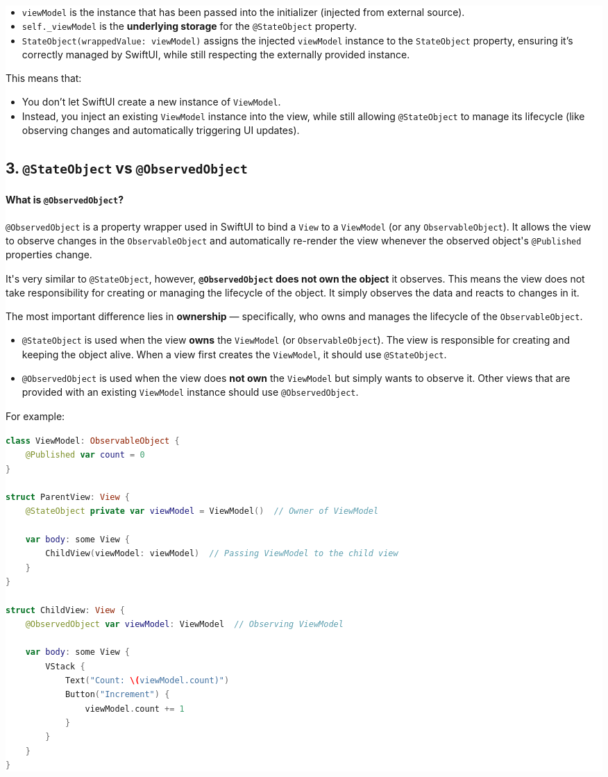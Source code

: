 - `viewModel` is the instance that has been passed into the initializer (injected from external source).
- `self._viewModel` is the **underlying storage** for the `@StateObject` property.
- `StateObject(wrappedValue: viewModel)` assigns the injected `viewModel` instance to the `StateObject` property, ensuring it’s correctly managed by SwiftUI, while still respecting the externally provided instance.

This means that:
- You don’t let SwiftUI create a new instance of `ViewModel`.
- Instead, you inject an existing `ViewModel` instance into the view, while still allowing `@StateObject` to manage its lifecycle (like observing changes and automatically triggering UI updates).

## **3. `@StateObject` vs `@ObservedObject`**

#### **What is `@ObservedObject`?**

`@ObservedObject` is a property wrapper used in SwiftUI to bind a `View` to a `ViewModel` (or any `ObservableObject`). It allows the view to observe changes in the `ObservableObject` and automatically re-render the view whenever the observed object's `@Published` properties change. 

It's very similar to `@StateObject`, however, **`@ObservedObject` does not own the object** it observes. This means the view does not take responsibility for creating or managing the lifecycle of the object. It simply observes the data and reacts to changes in it.

The most important difference lies in **ownership** — specifically, who owns and manages the lifecycle of the `ObservableObject`.

- `@StateObject` is used when the view **owns** the `ViewModel` (or `ObservableObject`). The view is responsible for creating and keeping the object alive. When a view first creates the `ViewModel`, it should use `@StateObject`.
  
- `@ObservedObject` is used when the view does **not own** the `ViewModel` but simply wants to observe it. Other views that are provided with an existing `ViewModel` instance should use `@ObservedObject`.

For example:

```swift
class ViewModel: ObservableObject {
    @Published var count = 0
}

struct ParentView: View {
    @StateObject private var viewModel = ViewModel()  // Owner of ViewModel

    var body: some View {
        ChildView(viewModel: viewModel)  // Passing ViewModel to the child view
    }
}

struct ChildView: View {
    @ObservedObject var viewModel: ViewModel  // Observing ViewModel

    var body: some View {
        VStack {
            Text("Count: \(viewModel.count)")
            Button("Increment") {
                viewModel.count += 1
            }
        }
    }
}
```
